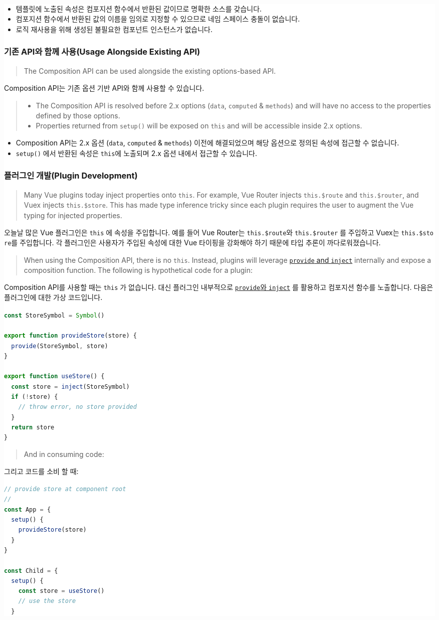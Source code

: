 - 템플릿에 노출된 속성은 컴포지션 함수에서 반환된 값이므로 명확한 소스를 갖습니다.
- 컴포지션 함수에서 반환된 값의 이름을 임의로 지정할 수 있으므로 네임 스페이스 충돌이 없습니다.
- 로직 재사용을 위해 생성된 불필요한 컴포넌트 인스턴스가 없습니다.

### 기존 API와 함께 사용(Usage Alongside Existing API)

> The Composition API can be used alongside the existing options-based API.

Composition API는 기존 옵션 기반 API와 함께 사용할 수 있습니다.

> - The Composition API is resolved before 2.x options (`data`, `computed` & `methods`) and will have no access to the properties defined by those options.
> - Properties returned from `setup()` will be exposed on `this` and will be accessible inside 2.x options.
>

- Composition API는 2.x 옵션 (`data`, `computed` & `methods`) 이전에 해결되었으며 해당 옵션으로 정의된 속성에 접근할 수 없습니다.
- `setup()` 에서 반환된 속성은 `this`에 노출되며 2.x 옵션 내에서 접근할 수 있습니다.

### 플러그인 개발(Plugin Development)

> Many Vue plugins today inject properties onto `this`. For example, Vue Router injects `this.$route` and `this.$router`, and Vuex injects `this.$store`. This has made type inference tricky since each plugin requires the user to augment the Vue typing for injected properties.

오늘날 많은 Vue 플러그인은 `this` 에 속성을 주입합니다. 예를 들어 Vue Router는 `this.$route`와 `this.$router` 를 주입하고 Vuex는 `this.$store`를 주입합니다. 각 플러그인은 사용자가 주입된 속성에 대한 Vue 타이핑을 강화해야 하기 때문에 타입 추론이 까다로워졌습니다.

> When using the Composition API, there is no `this`. Instead, plugins will leverage [`provide` and `inject`](https://vue-composition-api-rfc.netlify.com/api.html#provide-inject) internally and expose a composition function. The following is hypothetical code for a plugin:

Composition API를 사용할 때는 `this` 가 없습니다. 대신 플러그인 내부적으로 [`provide`와 `inject`](https://vue-composition-api-rfc.netlify.com/api.html#provide-inject) 를 활용하고 컴포지션 함수를 노출합니다. 다음은 플러그인에 대한 가상 코드입니다.

```js
const StoreSymbol = Symbol()

export function provideStore(store) {
  provide(StoreSymbol, store)
}

export function useStore() {
  const store = inject(StoreSymbol)
  if (!store) {
    // throw error, no store provided
  }
  return store
}
```

> And in consuming code:

그리고 코드를 소비 할 때:

```js
// provide store at component root
//
const App = {
  setup() {
    provideStore(store)
  }
}

const Child = {
  setup() {
    const store = useStore()
    // use the store
  }
```